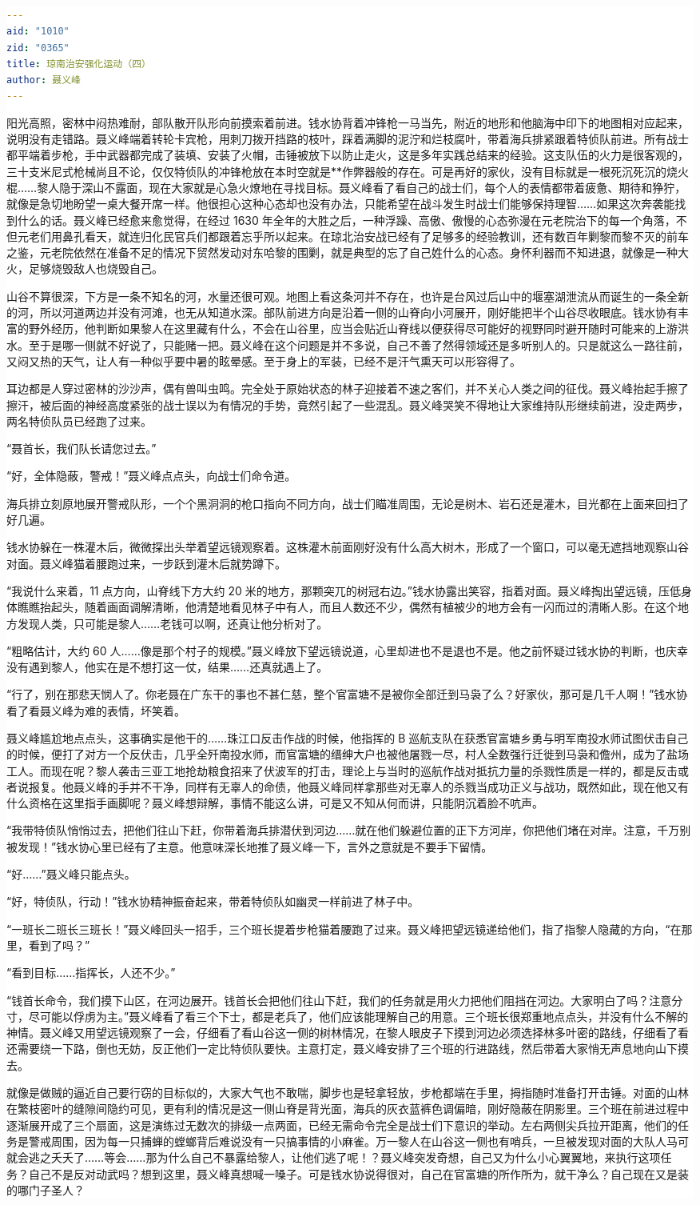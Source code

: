 ```yaml
---
aid: "1010"
zid: "0365"
title: 琼南治安强化运动（四）
author: 聂义峰
---
```


阳光高照，密林中闷热难耐，部队散开队形向前摸索着前进。钱水协背着冲锋枪一马当先，附近的地形和他脑海中印下的地图相对应起来，说明没有走错路。聂义峰端着转轮卡宾枪，用刺刀拨开挡路的枝叶，踩着满脚的泥泞和烂枝腐叶，带着海兵排紧跟着特侦队前进。所有战士都平端着步枪，手中武器都完成了装填、安装了火帽，击锤被放下以防止走火，这是多年实践总结来的经验。这支队伍的火力是很客观的，三十支米尼式枪械尚且不论，仅仅特侦队的冲锋枪放在本时空就是\*\*作弊器般的存在。可是再好的家伙，没有目标就是一根死沉死沉的烧火棍……黎人隐于深山不露面，现在大家就是心急火燎地在寻找目标。聂义峰看了看自己的战士们，每个人的表情都带着疲惫、期待和狰狞，就像是急切地盼望一桌大餐开席一样。他很担心这种心态却也没有办法，只能希望在战斗发生时战士们能够保持理智……如果这次奔袭能找到什么的话。聂义峰已经愈来愈觉得，在经过 1630 年全年的大胜之后，一种浮躁、高傲、傲慢的心态弥漫在元老院治下的每一个角落，不但元老们用鼻孔看天，就连归化民官兵们都跟着忘乎所以起来。在琼北治安战已经有了足够多的经验教训，还有数百年剿黎而黎不灭的前车之鉴，元老院依然在准备不足的情况下贸然发动对东哈黎的围剿，就是典型的忘了自己姓什么的心态。身怀利器而不知进退，就像是一种大火，足够烧毁敌人也烧毁自己。

山谷不算很深，下方是一条不知名的河，水量还很可观。地图上看这条河并不存在，也许是台风过后山中的堰塞湖泄流从而诞生的一条全新的河，所以河道两边并没有河滩，也无从知道水深。部队前进方向是沿着一侧的山脊向小河展开，刚好能把半个山谷尽收眼底。钱水协有丰富的野外经历，他判断如果黎人在这里藏有什么，不会在山谷里，应当会贴近山脊线以便获得尽可能好的视野同时避开随时可能来的上游洪水。至于是哪一侧就不好说了，只能赌一把。聂义峰在这个问题是并不多说，自己不善了然得领域还是多听别人的。只是就这么一路往前，又闷又热的天气，让人有一种似乎要中暑的眩晕感。至于身上的军装，已经不是汗气熏天可以形容得了。

耳边都是人穿过密林的沙沙声，偶有兽叫虫鸣。完全处于原始状态的林子迎接着不速之客们，并不关心人类之间的征伐。聂义峰抬起手擦了擦汗，被后面的神经高度紧张的战士误以为有情况的手势，竟然引起了一些混乱。聂义峰哭笑不得地让大家维持队形继续前进，没走两步，两名特侦队员已经跑了过来。

“聂首长，我们队长请您过去。”

“好，全体隐蔽，警戒！”聂义峰点点头，向战士们命令道。

海兵排立刻原地展开警戒队形，一个个黑洞洞的枪口指向不同方向，战士们瞄准周围，无论是树木、岩石还是灌木，目光都在上面来回扫了好几遍。

钱水协躲在一株灌木后，微微探出头举着望远镜观察着。这株灌木前面刚好没有什么高大树木，形成了一个窗口，可以毫无遮挡地观察山谷对面。聂义峰猫着腰跑过来，一步跃到灌木后就势蹲下。

“我说什么来着，11 点方向，山脊线下方大约 20 米的地方，那颗突兀的树冠右边。”钱水协露出笑容，指着对面。聂义峰掏出望远镜，压低身体瞧瞧抬起头，随着画面调解清晰，他清楚地看见林子中有人，而且人数还不少，偶然有植被少的地方会有一闪而过的清晰人影。在这个地方发现人类，只可能是黎人……老钱可以啊，还真让他分析对了。

“粗略估计，大约 60 人……像是那个村子的规模。”聂义峰放下望远镜说道，心里却进也不是退也不是。他之前怀疑过钱水协的判断，也庆幸没有遇到黎人，他实在是不想打这一仗，结果……还真就遇上了。

“行了，别在那悲天悯人了。你老聂在广东干的事也不甚仁慈，整个官富塘不是被你全部迁到马袅了么？好家伙，那可是几千人啊！”钱水协看了看聂义峰为难的表情，坏笑着。

聂义峰尴尬地点点头，这事确实是他干的……珠江口反击作战的时候，他指挥的 B 巡航支队在获悉官富塘乡勇与明军南投水师试图伏击自己的时候，便打了对方一个反伏击，几乎全歼南投水师，而官富塘的缙绅大户也被他屠戮一尽，村人全数强行迁徙到马袅和儋州，成为了盐场工人。而现在呢？黎人袭击三亚工地抢劫粮食招来了伏波军的打击，理论上与当时的巡航作战对抵抗力量的杀戮性质是一样的，都是反击或者说报复。他聂义峰的手并不干净，同样有无辜人的命债，他聂义峰同样拿那些对无辜人的杀戮当成功正义与战功，既然如此，现在他又有什么资格在这里指手画脚呢？聂义峰想辩解，事情不能这么讲，可是又不知从何而讲，只能阴沉着脸不吭声。

“我带特侦队悄悄过去，把他们往山下赶，你带着海兵排潜伏到河边……就在他们躲避位置的正下方河岸，你把他们堵在对岸。注意，千万别被发现！”钱水协心里已经有了主意。他意味深长地推了聂义峰一下，言外之意就是不要手下留情。

“好……”聂义峰只能点头。

“好，特侦队，行动！”钱水协精神振奋起来，带着特侦队如幽灵一样前进了林子中。

“一班长二班长三班长！”聂义峰回头一招手，三个班长提着步枪猫着腰跑了过来。聂义峰把望远镜递给他们，指了指黎人隐藏的方向，“在那里，看到了吗？”

“看到目标……指挥长，人还不少。”

“钱首长命令，我们摸下山区，在河边展开。钱首长会把他们往山下赶，我们的任务就是用火力把他们阻挡在河边。大家明白了吗？注意分寸，尽可能以俘虏为主。”聂义峰看了看三个下士，都是老兵了，他们应该能理解自己的用意。三个班长很郑重地点点头，并没有什么不解的神情。聂义峰又用望远镜观察了一会，仔细看了看山谷这一侧的树林情况，在黎人眼皮子下摸到河边必须选择林多叶密的路线，仔细看了看还需要绕一下路，倒也无妨，反正他们一定比特侦队要快。主意打定，聂义峰安排了三个班的行进路线，然后带着大家悄无声息地向山下摸去。

就像是做贼的逼近自己要行窃的目标似的，大家大气也不敢喘，脚步也是轻拿轻放，步枪都端在手里，拇指随时准备打开击锤。对面的山林在繁枝密叶的缝隙间隐约可见，更有利的情况是这一侧山脊是背光面，海兵的灰衣蓝裤色调偏暗，刚好隐蔽在阴影里。三个班在前进过程中逐渐展开成了三个扇面，这是演练过无数次的排级一点两面，已经无需命令完全是战士们下意识的举动。左右两侧尖兵拉开距离，他们的任务是警戒周围，因为每一只捕蝉的螳螂背后难说没有一只搞事情的小麻雀。万一黎人在山谷这一侧也有哨兵，一旦被发现对面的大队人马可就会逃之夭夭了……等会……那为什么自己不暴露给黎人，让他们逃了呢！？聂义峰突发奇想，自己又为什么小心翼翼地，来执行这项任务？自己不是反对动武吗？想到这里，聂义峰真想喊一嗓子。可是钱水协说得很对，自己在官富塘的所作所为，就干净么？自己现在又是装的哪门子圣人？
